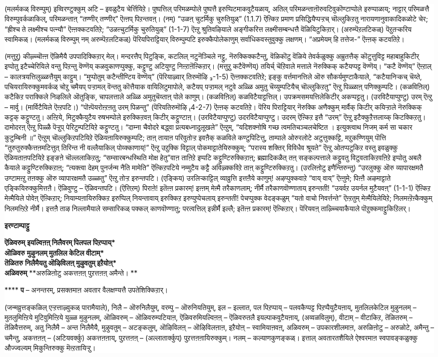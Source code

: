  (मलर्मकळ् विरुम्पुम्) इव्विरण्टुक्कुम् अटि – इवळुटैय चेर्त्तियिऱे। पुष्पत्तिल् परिमळम्पोले पुष्पत्तै इरुप्पिटमाकवुटैयळाय्, अतिल् परिमळन्ताऩॊरुवटिवुकॊण्टाप्पोले इरुप्पाळाय्; नाट्टार् परिमळत्तै विरुम्पुवर्कळाकिल्, परिमळन्ताऩ् “तण्णीर् तण्णीर्” ऎऩ्ऩप् पिऱन्तवऩ्। (नम्) “उळऩ् चुटर्मिकु चुरुतियुळ्” (1.1.7) ऎऩ्किऱ प्रमाण प्रसिद्धियैप्पऱ्ऱच् चॊल्लुकिऱतु नारायणानुवाकादिकळोटे चेर; “ह्रीश्च ते लक्ष्मीश्च पत्न्यौ” ऎऩ्ऩक्कटवतिऱे; “उळऩ्चुटर्मिकु चुरुतियुळ्” (1-1-7) ऎऩ्ऱु श्रुतिवऴियाले अङ्गीकरित्त लक्ष्मीसम्बन्धत्तै वॆळियिटुकिऱार्। (अरुम्पॆऱलटिकळ्) पॆऱुतऱ्करिय स्वामिकळ्। (मलर्मकळ् विरुम्पुम् नम् अरुम्पॆऱलटिकळ्) पॆरियपिराट्टियार् विरुम्पुम्पटि इरुक्कैपोलेकाणुम् सर्वाधिकवस्तुवुक्कु लक्षणम्। “अप्रमेयम् हि तत्तेज-” ऎऩ्ऩक् कटवतिऱे।

 (मत्तुऱु) कीऴ्च्चॊऩ्ऩ ऎळिमैयै उपपादिक्किऱार् मेल्। मन्दरत्तैप् पिटुङ्कि, कटलिल् नटुनॆञ्चिले नट्टु, नॆरुक्किक्कटैन्तु, वॆळिकॊटु वॆळिये तेवर्कळुक्कु अम्रुतत्तैक् कॊटुत्तुविट्ट महाबाहुकिटीर् इप्पोतु इटैच्चेरियिले वन्तु पिऱन्तु वॆण्णॆय् कळवुकाणप्पुक्कु, कट्टुण्टु अटियुण्टु निऩ्ऱाऩॆऩ्किऱार्। (मत्तुऱु कटैवॆण्णॆय्) तयिर्च् चॆऱिवाले मत्ताले नॆरुक्किक् कटैयप्पट्ट वॆण्णॆय्। “कटै वॆण्णॆय्” ऎऩ्ऱाल् – कालत्रयत्तिलुळ्ळत्तैयुम् काट्टुम्। “मुप्पोतुम् कटैन्तीण्टिय वॆण्णॆय्” (पॆरियाऴ्वार् तिरुमॊऴि ₃-1-5) ऎऩ्ऩक्कटवतिऱे; इङ्कु वर्त्तमानत्तिले ऒरु सौकर्यमुण्टाकैयाले, “कटैयानिऱ्कच् चॆय्ते, पचियरायिरुक्कुमवर्कळ् चोऱु चमैयप् पऱ्ऱामल् वॆन्ततु कॊत्तैयाक वायिलिटुमापोले, कटैयप् पऱ्ऱामल् नटुवे अळ्ळि अमुतु चॆय्युम्पटियैच् चॊल्लुकिऱतु” ऎऩ्ऱु पिळ्ळाऩ् पणिक्कुम्पटि। (कळविऩिल्) कटैकिऱ पराक्किले निऴलिले ऒतुङ्कि, चापलत्ताले अळ्ळि अमुतुचॆय्ताऩ् पोले काणुम्।
(कळविऩिल्) कळविटैयाट्टत्तिल्। उपक्रमसमयत्तिलेकिटीर् अकप्पट्टतु। (उरविटैयाप्पुण्टु) उरम् ऎऩ्ऱु – मार्वु। (मार्विटैयिले ऎऩ्ऱपटि।) “पॊऩ्पॆयरोऩ्ऱऩतु उरम् पिळन्तु” (पॆरियतिरुमॊऴि ₍4-2-7) ऎऩ्ऩक् कटवतिऱे। पॆरिय पिराट्टियार् नॆरुक्कि अणैक्कुम् मार्वैक् किटीर् कयिऱ्ऱाले नॆरुक्किक् कट्टक् कट्टुण्टतु। अऩ्ऱिये, मिटुक्कैयुटैय रुषभम्पोले इरुक्किऱवऩ् किटीर् कट्टुण्टाऩ्। (उरविटैयाप्पुण्टु) उदरविटैयाप्पुण्टु।
उदरम् ऎऩ्किऱ इत्तै “उरम्” ऎऩ्ऱु इटैक्कुऱैत्तलाय्क् किटक्किऱतु। दामोदरऩ् ऎऩ्ऱु पिळ्ळै पॆऱ्ऱुप् पेरिटुम्पटियिऱे कट्टुण्टतु। “दाम्ना चैवोदरे बद्ध्वा प्रत्यबध्नादुलूखले” ऎऩ्ऱुम्, “यदिशक्नोषि गच्छ त्वमतिचञ्चलचेष्टित । इत्युक्त्वाथ निजम् कर्म सा चकार कुटुम्बिनी ॥” ऎऩ्ऱुम् चॊल्लुकिऱपटियिऱे ऎळियऩायिरुक्कुम्पटि; ताऩ् तायाऩ परिवुतोऱ्ऱ इवऩैक् कळविले कण्टुपिटित्तु, ताम्पाले ओरुरलोटे अटुत्तुक्कट्टि, मऱुकण्णियुम् पॊत्ति “तुरुतुरुक्कैत्तऩमटित्तुत् तिरिन्त नी वल्लैयाकिल् पोय्क्काणाय्!” ऎऩ्ऱु उऱुक्कि विट्टाल् पोकमाट्टातेयिरुक्कुम्; “परास्य शक्तिर् विविधैव श्रूयते” ऎऩ्ऱु ओतप्पटुकिऱ वस्तु इवळुक्कु ऎळियताऩपटियिऱे इङ्ङऩे चॊल्ललाकिऱतु; “सम्सारबन्धस्थिति मोक्ष हेतु”वाऩ ताऩिऱे इप्पटि कट्टुण्टिरुक्किऱाऩ्; ब्रह्मादिकळैत् तऩ् सङ्कल्पत्ताले कट्टुवतु विटुवताकिऱवऩिऱे इप्पोतु अबलै कैयाले कट्टुण्टिरुक्किऱाऩ्; “त्यक्त्वा देहम् पुनर्जन्म नैति मामेति” ऎऩ्किऱपटिये नम्मुटैय कट्टै अविऴ्क्कविऱे ताऩ् कट्टुण्टिरुक्किऱतु। (उरलिऩोटु इणैन्तिरुन्तु) “उरलुक्कु ऒरु व्यापारक्षमतै उण्टामऩ्ऱु तऩक्कु ऒरु व्यापारक्षमतै उळ्ळतु” ऎऩ्ऱु तोऱ्ऱ इरुन्तपटि। (एङ्किय) उरलिऱ्काट्टिल् व्याव्रुत्ति इत्तऩैये काणुम्! अऴप्पुक्कवाऱे “वाय् वाय्” ऎऩ्ऩुमे; पिऩ्ऩै अऴमाट्टाते एङ्कियिरुक्कुमित्तऩै। ऎळिवुण्टु – ऎळिवन्तपटि। (ऎत्तिऱम्) पिराऩे! इतॆऩ्ऩ प्रकारम्! इऩ्ऩम् मेऩ्मै तरैकाणलाम्; नीर्मै तरैकाणवॊण्णाताय् इरुन्तती! “उयर्वऱ उयर्नल मुटैयवऩ्” (1-1-1) ऎऩ्किऱ मेऩ्मैयिले पोवेऩ् ऎऩ्किऱार्; नियाम्यऩायिरुक्किऱ इरुप्पिल् नियन्तावाय् इरुक्किऱ इरुप्पुप्पेचलाय् इरुन्तती! पेचप्पुक्क वेदङ्कळुम् “यतो वाचो निवर्त्तन्ते” ऎऩ्ऱतुम् मेऩ्मैयिलेयिऱे; निलमऩ्ऱॆऩ्कैक्कुम् निलमऩ्ऱिऱे नीर्मै। इत्तऩै ताऴ निल्लामैयाले सम्सारिकळ् पक्कल् काणवॊण्णातु; परत्वत्तिल् इन्नीर्मै इल्लै; इतॆऩ्ऩ प्रकारम्! ऎऩ्किऱार्। पॆरियवऩ् ताऴ्च्चियाकैयाले पॊऱुक्कमाट्टुकिऱिलर्।

**इरण्टाम्पाट्टु**

**ऎळिवरुम्** **इयल्विऩऩ् निलैवरम् पिलपल पिऱप्पाय्\*  
ऒळिवरु** **मुऴुनलम् मुतलिल केटिल वीटाम्\*  
तॆळितरु** **निलैमैयतु ऒऴिविलऩ् मुऴुवतुम् इऱैयोऩ्\*  
अळिवरुम्** **अरुळिऩोटु अकत्तऩऩ् पुऱत्तऩऩ् अमैन्ते। **

**** **प** – अनन्तरम्, प्रसक्तमाऩ अवतार वैलक्षण्यत्तै उपतेशिक्किऱार्।

 (जन्मव्रुत्तङ्कळिल् एऱ्ऱत्ताऴ्वुकळ् पारामैयाले), निलै – ऒरुनिलैयुम्, वरम्पु – ऒरुनियतियुम्, इल – इल्लात, पल पिऱप्पाय् – पलवकैप्पट्ट पिऱप्पैयुटैयऩाय्, मुतलिलकेटिल मुऴुनलम् – मुतलुमिऩ्ऱिये मुटिवुमिऩ्ऱिये युळ्ळ मुऴुनलम्, ऒळिवरुम् – ऒळिवरुम्पटियाऩ, ऎळिवरुमियल्विऩऩ् – ऎळिवरुतलै इयल्पाकवुटैयऩाय्, (अव्वळविलुम्), वीटाम् – वीटाकिऱ, तॆळितरुम् – तॆळिवैत्तरुम्, अतु निलैमै – अन्त निलैमैयै, मुऴुवतुम् – अटङ्कलुम्, ऒऴिविलऩ् – ऒऴिविलऩाऩ, इऱैयोऩ् – स्वामियाऩवऩ्, अळिवरुम् – उपकारशीलमाऩ, अरुळिऩोटु – अरुळोटे, अमैन्तु – चमैन्तु, अकत्तऩऩ् – (अटियवर्क्कु) अकत्तऩऩाय्, पुऱत्तऩऩ् – (अल्लातार्क्कुप्) पुऱत्तऩऩायिरुक्कुम्। नलम् – कल्याणकुणङ्कळ्।
इत्ताल् अवतारतशैयिले ऐश्वरमाऩ स्वपावङ्कळुक्कु औज्ज्वल्यम् मिकुन्तिरुक्कु मॆऩ्ऱतायिऱ्ऱु।

